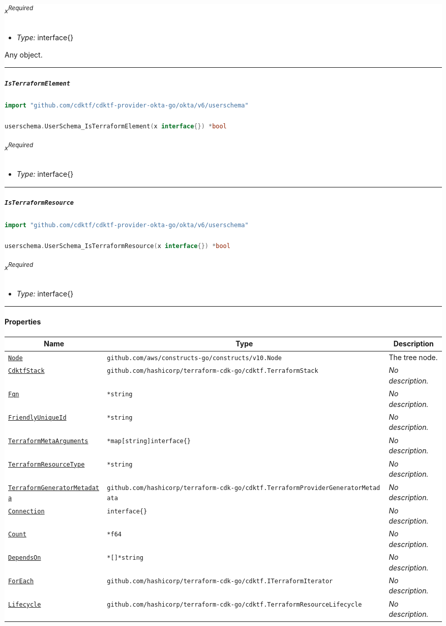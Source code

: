 ###### `x`<sup>Required</sup> <a name="x" id="@cdktf/provider-okta.userSchema.UserSchema.isConstruct.parameter.x"></a>

- *Type:* interface{}

Any object.

---

##### `IsTerraformElement` <a name="IsTerraformElement" id="@cdktf/provider-okta.userSchema.UserSchema.isTerraformElement"></a>

```go
import "github.com/cdktf/cdktf-provider-okta-go/okta/v6/userschema"

userschema.UserSchema_IsTerraformElement(x interface{}) *bool
```

###### `x`<sup>Required</sup> <a name="x" id="@cdktf/provider-okta.userSchema.UserSchema.isTerraformElement.parameter.x"></a>

- *Type:* interface{}

---

##### `IsTerraformResource` <a name="IsTerraformResource" id="@cdktf/provider-okta.userSchema.UserSchema.isTerraformResource"></a>

```go
import "github.com/cdktf/cdktf-provider-okta-go/okta/v6/userschema"

userschema.UserSchema_IsTerraformResource(x interface{}) *bool
```

###### `x`<sup>Required</sup> <a name="x" id="@cdktf/provider-okta.userSchema.UserSchema.isTerraformResource.parameter.x"></a>

- *Type:* interface{}

---

#### Properties <a name="Properties" id="Properties"></a>

| **Name** | **Type** | **Description** |
| --- | --- | --- |
| <code><a href="#@cdktf/provider-okta.userSchema.UserSchema.property.node">Node</a></code> | <code>github.com/aws/constructs-go/constructs/v10.Node</code> | The tree node. |
| <code><a href="#@cdktf/provider-okta.userSchema.UserSchema.property.cdktfStack">CdktfStack</a></code> | <code>github.com/hashicorp/terraform-cdk-go/cdktf.TerraformStack</code> | *No description.* |
| <code><a href="#@cdktf/provider-okta.userSchema.UserSchema.property.fqn">Fqn</a></code> | <code>*string</code> | *No description.* |
| <code><a href="#@cdktf/provider-okta.userSchema.UserSchema.property.friendlyUniqueId">FriendlyUniqueId</a></code> | <code>*string</code> | *No description.* |
| <code><a href="#@cdktf/provider-okta.userSchema.UserSchema.property.terraformMetaArguments">TerraformMetaArguments</a></code> | <code>*map[string]interface{}</code> | *No description.* |
| <code><a href="#@cdktf/provider-okta.userSchema.UserSchema.property.terraformResourceType">TerraformResourceType</a></code> | <code>*string</code> | *No description.* |
| <code><a href="#@cdktf/provider-okta.userSchema.UserSchema.property.terraformGeneratorMetadata">TerraformGeneratorMetadata</a></code> | <code>github.com/hashicorp/terraform-cdk-go/cdktf.TerraformProviderGeneratorMetadata</code> | *No description.* |
| <code><a href="#@cdktf/provider-okta.userSchema.UserSchema.property.connection">Connection</a></code> | <code>interface{}</code> | *No description.* |
| <code><a href="#@cdktf/provider-okta.userSchema.UserSchema.property.count">Count</a></code> | <code>*f64</code> | *No description.* |
| <code><a href="#@cdktf/provider-okta.userSchema.UserSchema.property.dependsOn">DependsOn</a></code> | <code>*[]*string</code> | *No description.* |
| <code><a href="#@cdktf/provider-okta.userSchema.UserSchema.property.forEach">ForEach</a></code> | <code>github.com/hashicorp/terraform-cdk-go/cdktf.ITerraformIterator</code> | *No description.* |
| <code><a href="#@cdktf/provider-okta.userSchema.UserSchema.property.lifecycle">Lifecycle</a></code> | <code>github.com/hashicorp/terraform-cdk-go/cdktf.TerraformResourceLifecycle</code> | *No description.* |
